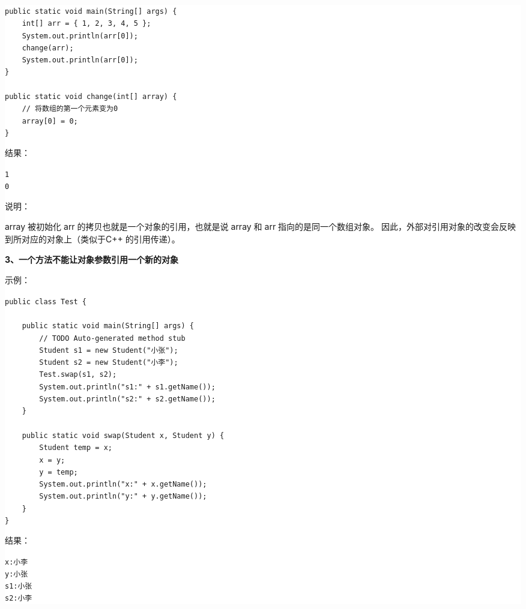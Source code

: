 ```
public static void main(String[] args) {
	int[] arr = { 1, 2, 3, 4, 5 };
	System.out.println(arr[0]);
	change(arr);
	System.out.println(arr[0]);
}

public static void change(int[] array) {
	// 将数组的第一个元素变为0
	array[0] = 0;
}
```

结果：

```
1
0
```

说明：

array 被初始化 arr 的拷贝也就是一个对象的引用，也就是说 array 和 arr 指向的是同一个数组对象。 因此，外部对引用对象的改变会反映到所对应的对象上（类似于C++ 的引用传递）。



**3、一个方法不能让对象参数引用一个新的对象**

示例：

```
public class Test {

	public static void main(String[] args) {
		// TODO Auto-generated method stub
		Student s1 = new Student("小张");
		Student s2 = new Student("小李");
		Test.swap(s1, s2);
		System.out.println("s1:" + s1.getName());
		System.out.println("s2:" + s2.getName());
	}

	public static void swap(Student x, Student y) {
		Student temp = x;
		x = y;
		y = temp;
		System.out.println("x:" + x.getName());
		System.out.println("y:" + y.getName());
	}
}
```

结果：

```
x:小李
y:小张
s1:小张
s2:小李
```

